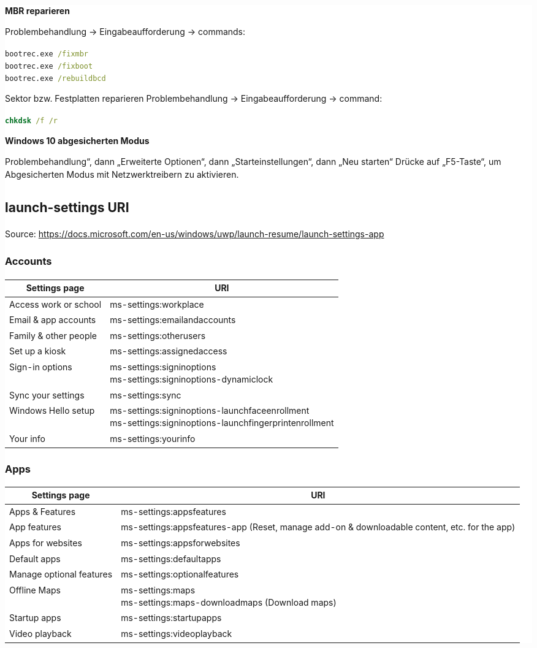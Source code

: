 **MBR reparieren**

Problembehandlung -> Eingabeaufforderung -> commands:

```cmd
bootrec.exe /fixmbr
bootrec.exe /fixboot
bootrec.exe /rebuildbcd
```

Sektor bzw. Festplatten reparieren
Problembehandlung -> Eingabeaufforderung -> command:

```cmd
chkdsk /f /r
```

**Windows 10 abgesicherten Modus**

Problembehandlung“, dann „Erweiterte Optionen“, dann „Starteinstellungen“, dann „Neu starten“
Drücke auf „F5-Taste“, um Abgesicherten Modus mit Netzwerktreibern zu aktivieren.

## launch-settings URI

Source: <https://docs.microsoft.com/en-us/windows/uwp/launch-resume/launch-settings-app>

### Accounts

|Settings page| URI |
|-------------|-----|
| Access work or school | ms-settings:workplace |
| Email & app accounts  | ms-settings:emailandaccounts |
| Family & other people | ms-settings:otherusers |
| Set up a kiosk | ms-settings:assignedaccess |
| Sign-in options | ms-settings:signinoptions<br>ms-settings:signinoptions-dynamiclock |
| Sync your settings | ms-settings:sync |
| Windows Hello setup | ms-settings:signinoptions-launchfaceenrollment<br>ms-settings:signinoptions-launchfingerprintenrollment |
| Your info | ms-settings:yourinfo |

### Apps

|Settings page| URI |
|-------------|-----|
| Apps & Features | ms-settings:appsfeatures |
| App features | ms-settings:appsfeatures-app (Reset, manage add-on & downloadable content, etc. for the app)|
| Apps for websites | ms-settings:appsforwebsites |
| Default apps | ms-settings:defaultapps |
| Manage optional features | ms-settings:optionalfeatures |
| Offline Maps | ms-settings:maps<br/>ms-settings:maps-downloadmaps (Download maps) |
| Startup apps | ms-settings:startupapps |
| Video playback | ms-settings:videoplayback |

